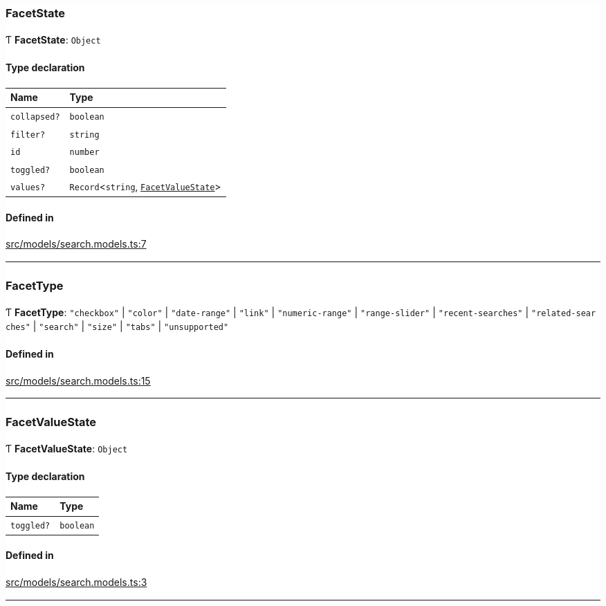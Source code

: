 ### FacetState

Ƭ **FacetState**: `Object`

#### Type declaration

| Name | Type |
| :------ | :------ |
| `collapsed?` | `boolean` |
| `filter?` | `string` |
| `id` | `number` |
| `toggled?` | `boolean` |
| `values?` | `Record`<`string`, [`FacetValueState`](Models.md#facetvaluestate)\> |

#### Defined in

[src/models/search.models.ts:7](https://bitbucket.org/bridgelinedigital/frontend-handlebars-ui/src/db3ebfe/src/models/search.models.ts#lines-7)

___

### FacetType

Ƭ **FacetType**: ``"checkbox"`` \| ``"color"`` \| ``"date-range"`` \| ``"link"`` \| ``"numeric-range"`` \| ``"range-slider"`` \| ``"recent-searches"`` \| ``"related-searches"`` \| ``"search"`` \| ``"size"`` \| ``"tabs"`` \| ``"unsupported"``

#### Defined in

[src/models/search.models.ts:15](https://bitbucket.org/bridgelinedigital/frontend-handlebars-ui/src/db3ebfe/src/models/search.models.ts#lines-15)

___

### FacetValueState

Ƭ **FacetValueState**: `Object`

#### Type declaration

| Name | Type |
| :------ | :------ |
| `toggled?` | `boolean` |

#### Defined in

[src/models/search.models.ts:3](https://bitbucket.org/bridgelinedigital/frontend-handlebars-ui/src/db3ebfe/src/models/search.models.ts#lines-3)

___
